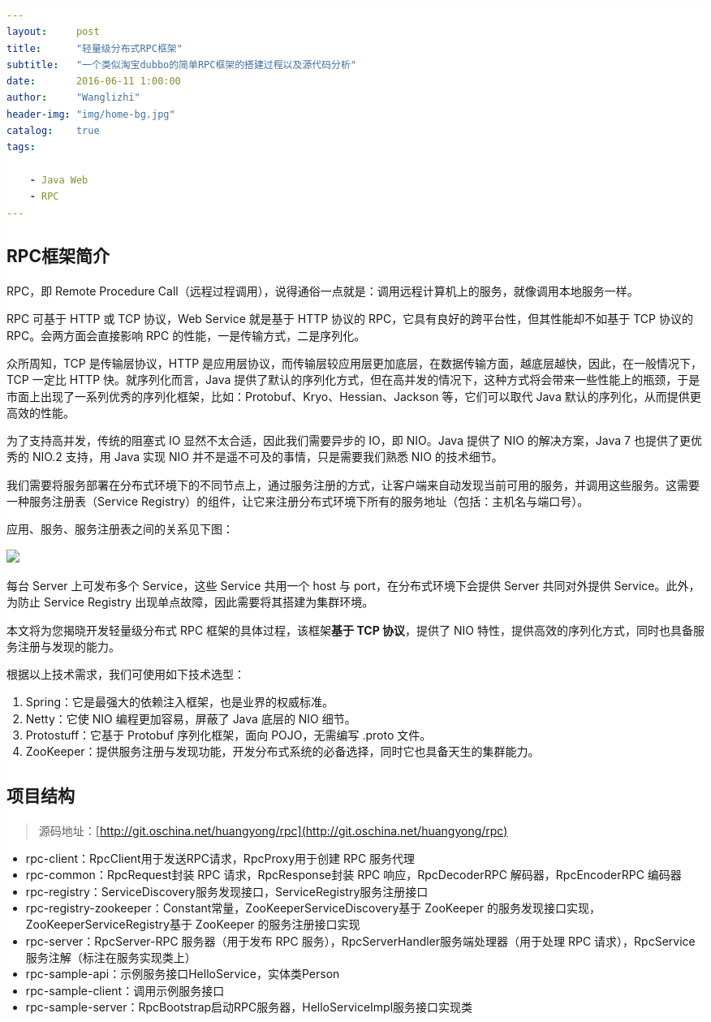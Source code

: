 ```yaml
---
layout:     post
title:      "轻量级分布式RPC框架"
subtitle:   "一个类似淘宝dubbo的简单RPC框架的搭建过程以及源代码分析"
date:       2016-06-11 1:00:00
author:     "Wanglizhi"
header-img: "img/home-bg.jpg"
catalog:    true
tags:

    - Java Web
    - RPC
---
```


## RPC框架简介

RPC，即 Remote Procedure Call（远程过程调用），说得通俗一点就是：调用远程计算机上的服务，就像调用本地服务一样。

RPC 可基于 HTTP 或 TCP 协议，Web Service 就是基于 HTTP 协议的 RPC，它具有良好的跨平台性，但其性能却不如基于 TCP 协议的 RPC。会两方面会直接影响 RPC 的性能，一是传输方式，二是序列化。

众所周知，TCP 是传输层协议，HTTP 是应用层协议，而传输层较应用层更加底层，在数据传输方面，越底层越快，因此，在一般情况下，TCP 一定比 HTTP 快。就序列化而言，Java 提供了默认的序列化方式，但在高并发的情况下，这种方式将会带来一些性能上的瓶颈，于是市面上出现了一系列优秀的序列化框架，比如：Protobuf、Kryo、Hessian、Jackson 等，它们可以取代 Java 默认的序列化，从而提供更高效的性能。

为了支持高并发，传统的阻塞式 IO 显然不太合适，因此我们需要异步的 IO，即 NIO。Java 提供了 NIO 的解决方案，Java 7 也提供了更优秀的 NIO.2 支持，用 Java 实现 NIO 并不是遥不可及的事情，只是需要我们熟悉 NIO 的技术细节。

我们需要将服务部署在分布式环境下的不同节点上，通过服务注册的方式，让客户端来自动发现当前可用的服务，并调用这些服务。这需要一种服务注册表（Service Registry）的组件，让它来注册分布式环境下所有的服务地址（包括：主机名与端口号）。

应用、服务、服务注册表之间的关系见下图：

![](http://static.oschina.net/uploads/space/2014/1229/002234_ENsM_223750.png)

每台 Server 上可发布多个 Service，这些 Service 共用一个 host 与 port，在分布式环境下会提供 Server 共同对外提供 Service。此外，为防止 Service Registry 出现单点故障，因此需要将其搭建为集群环境。

本文将为您揭晓开发轻量级分布式 RPC 框架的具体过程，该框架**基于 TCP 协议**，提供了 NIO 特性，提供高效的序列化方式，同时也具备服务注册与发现的能力。

根据以上技术需求，我们可使用如下技术选型：

1. Spring：它是最强大的依赖注入框架，也是业界的权威标准。
2. Netty：它使 NIO 编程更加容易，屏蔽了 Java 底层的 NIO 细节。
3. Protostuff：它基于 Protobuf 序列化框架，面向 POJO，无需编写 .proto 文件。
4. ZooKeeper：提供服务注册与发现功能，开发分布式系统的必备选择，同时它也具备天生的集群能力。

## 项目结构

> 源码地址：[http://git.oschina.net/huangyong/rpc](http://git.oschina.net/huangyong/rpc)

- rpc-client：RpcClient用于发送RPC请求，RpcProxy用于创建 RPC 服务代理
- rpc-common：RpcRequest封装 RPC 请求，RpcResponse封装 RPC 响应，RpcDecoderRPC 解码器，RpcEncoderRPC 编码器
- rpc-registry：ServiceDiscovery服务发现接口，ServiceRegistry服务注册接口
- rpc-registry-zookeeper：Constant常量，ZooKeeperServiceDiscovery基于 ZooKeeper 的服务发现接口实现，ZooKeeperServiceRegistry基于 ZooKeeper 的服务注册接口实现
- rpc-server：RpcServer-RPC 服务器（用于发布 RPC 服务），RpcServerHandler服务端处理器（用于处理 RPC 请求），RpcService服务注解（标注在服务实现类上）
- rpc-sample-api：示例服务接口HelloService，实体类Person
- rpc-sample-client：调用示例服务接口
- rpc-sample-server：RpcBootstrap启动RPC服务器，HelloServiceImpl服务接口实现类
